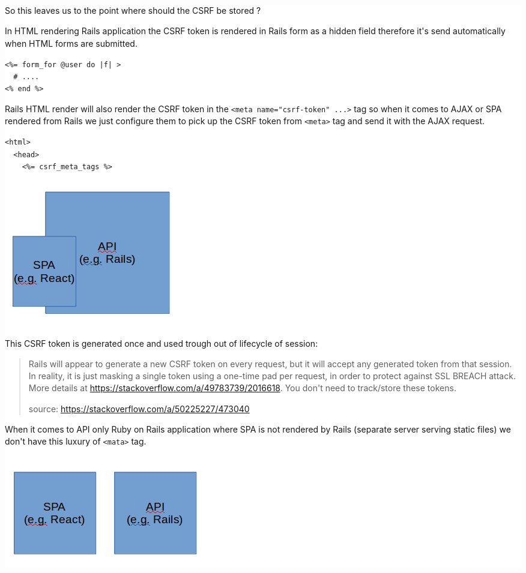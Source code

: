 So this leaves us to the point where should the CSRF be stored ?

In HTML rendering Rails application  the CSRF token is rendered in
Rails form as a hidden field therefore it's send automatically when HTML forms are submitted.

```erb
<%= form_for @user do |f| >
  # ....
<% end %>
```

Rails HTML render will also render the CSRF token in the  `<meta name="csrf-token" ...>` tag 
so when it comes to AJAX  or SPA rendered from Rails we just
configure them to pick up the CSRF token from `<meta>` tag and send it with the AJAX request.


```erb
<html>
  <head>
    <%= csrf_meta_tags %>
```

![](https://raw.githubusercontent.com/equivalent/equivalent.github.io/master/assets/2018/rails-rendering-spa.png)


This CSRF token is generated once and used trough out of lifecycle of session:

> Rails will appear to generate a new CSRF token on every request, but it
> will accept any generated token from that session. In reality, it is
> just masking a single token using a one-time pad per request, in order
> to protect against SSL BREACH attack. More details at
> <https://stackoverflow.com/a/49783739/2016618>. You don't need to
> track/store these tokens.
>
> source: <https://stackoverflow.com/a/50225227/473040>


When it comes to API only Ruby on Rails application where SPA is not
rendered by Rails (separate server serving static files) we don't have this
luxury of `<mata>` tag.


![](https://raw.githubusercontent.com/equivalent/equivalent.github.io/master/assets/2018/spa-is-independent-of-rails-api.png)
